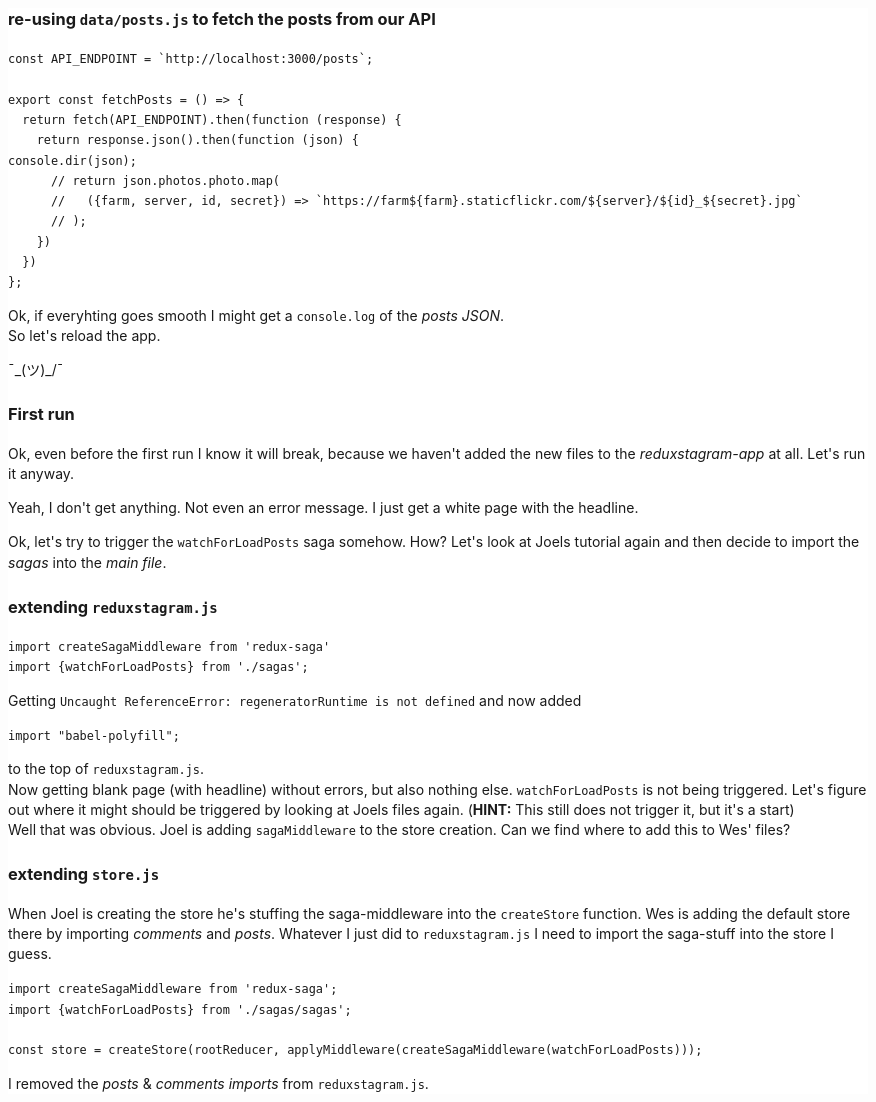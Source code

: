 ### re-using `data/posts.js` to fetch the posts from our API
```
const API_ENDPOINT = `http://localhost:3000/posts`;

export const fetchPosts = () => {
  return fetch(API_ENDPOINT).then(function (response) {
    return response.json().then(function (json) {
console.dir(json);
      // return json.photos.photo.map(
      //   ({farm, server, id, secret}) => `https://farm${farm}.staticflickr.com/${server}/${id}_${secret}.jpg`
      // );
    })
  })
};

```
Ok, if everyhting goes smooth I might get a `console.log` of the _posts JSON_.  
So let's reload the app.
  
¯\_(ツ)_/¯  
  

### First run
Ok, even before the first run I know it will break, because we haven't added the new files to the _reduxstagram-app_ at all. Let's run it anyway.  

Yeah, I don't get anything. Not even an error message. I just get a white page with the headline.  
  
Ok, let's try to trigger the `watchForLoadPosts` saga somehow. How? Let's look at Joels tutorial again and then decide to import the _sagas_ into the _main file_.

### extending `reduxstagram.js`
```
import createSagaMiddleware from 'redux-saga'
import {watchForLoadPosts} from './sagas';
```

Getting `Uncaught ReferenceError: regeneratorRuntime is not defined` and now added
```
import "babel-polyfill";
```
to the top of `reduxstagram.js`.  
Now getting blank page (with headline) without errors, but also nothing else. `watchForLoadPosts` is not being triggered. Let's figure out where it might should be triggered by looking at Joels files again. (__HINT:__ This still does not trigger it, but it's a start)  
Well that was obvious. Joel is adding `sagaMiddleware` to the store creation. Can we find where to add this to Wes' files?  

### extending `store.js`
When Joel is creating the store he's stuffing the saga-middleware into the `createStore` function. Wes is adding the default store there by importing _comments_ and _posts_.  Whatever I just did to `reduxstagram.js` I need to import the saga-stuff into the store I guess.
```
import createSagaMiddleware from 'redux-saga';
import {watchForLoadPosts} from './sagas/sagas';

const store = createStore(rootReducer, applyMiddleware(createSagaMiddleware(watchForLoadPosts)));
```
I removed the _posts_ & _comments_ _imports_ from `reduxstagram.js`.
